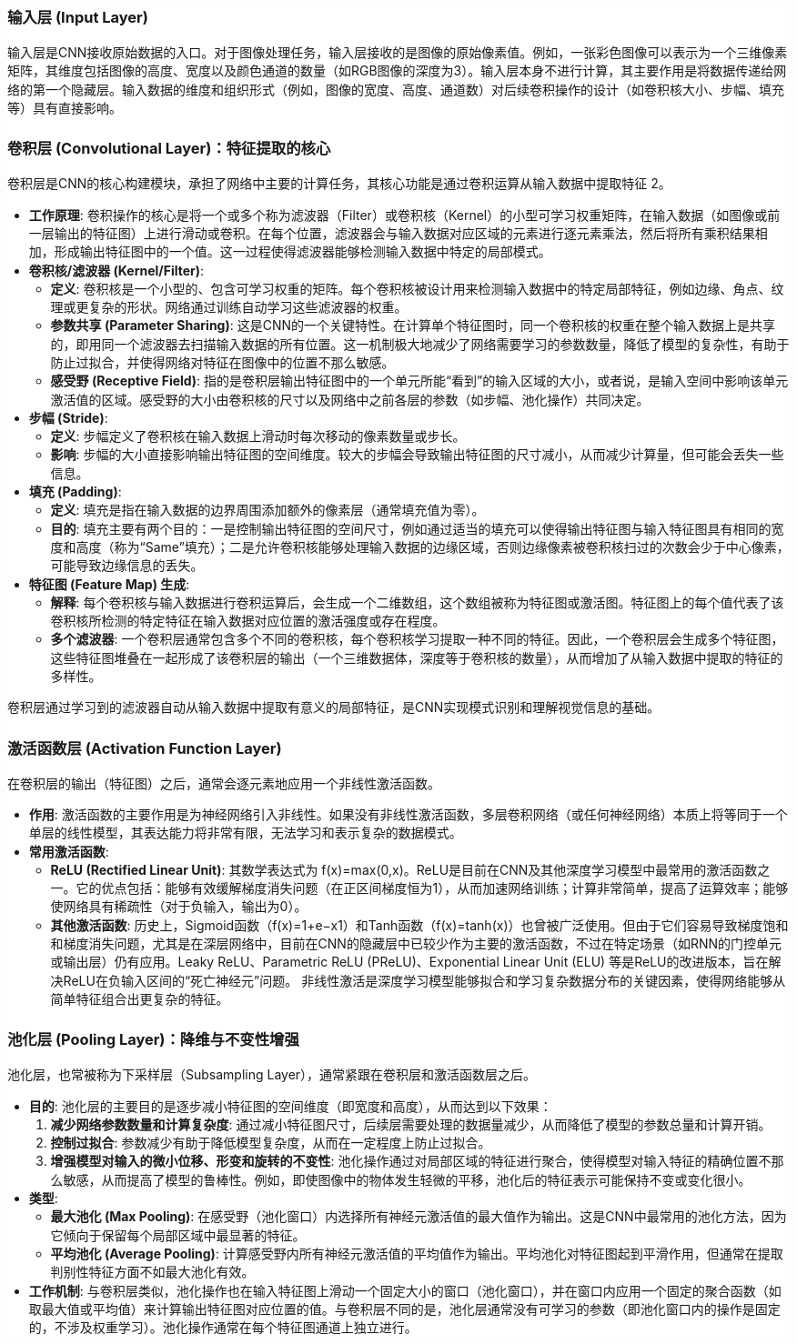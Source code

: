 ### **输入层 (Input Layer)**

输入层是CNN接收原始数据的入口。对于图像处理任务，输入层接收的是图像的原始像素值。例如，一张彩色图像可以表示为一个三维像素矩阵，其维度包括图像的高度、宽度以及颜色通道的数量（如RGB图像的深度为3）。输入层本身不进行计算，其主要作用是将数据传递给网络的第一个隐藏层。输入数据的维度和组织形式（例如，图像的宽度、高度、通道数）对后续卷积操作的设计（如卷积核大小、步幅、填充等）具有直接影响。

### **卷积层 (Convolutional Layer)：特征提取的核心**

卷积层是CNN的核心构建模块，承担了网络中主要的计算任务，其核心功能是通过卷积运算从输入数据中提取特征 2。

* **工作原理**: 卷积操作的核心是将一个或多个称为滤波器（Filter）或卷积核（Kernel）的小型可学习权重矩阵，在输入数据（如图像或前一层输出的特征图）上进行滑动或卷积。在每个位置，滤波器会与输入数据对应区域的元素进行逐元素乘法，然后将所有乘积结果相加，形成输出特征图中的一个值。这一过程使得滤波器能够检测输入数据中特定的局部模式。  
* **卷积核/滤波器 (Kernel/Filter)**:  
  * **定义**: 卷积核是一个小型的、包含可学习权重的矩阵。每个卷积核被设计用来检测输入数据中的特定局部特征，例如边缘、角点、纹理或更复杂的形状。网络通过训练自动学习这些滤波器的权重。  
  * **参数共享 (Parameter Sharing)**: 这是CNN的一个关键特性。在计算单个特征图时，同一个卷积核的权重在整个输入数据上是共享的，即用同一个滤波器去扫描输入数据的所有位置。这一机制极大地减少了网络需要学习的参数数量，降低了模型的复杂性，有助于防止过拟合，并使得网络对特征在图像中的位置不那么敏感。  
  * **感受野 (Receptive Field)**: 指的是卷积层输出特征图中的一个单元所能“看到”的输入区域的大小，或者说，是输入空间中影响该单元激活值的区域。感受野的大小由卷积核的尺寸以及网络中之前各层的参数（如步幅、池化操作）共同决定。  
* **步幅 (Stride)**:  
  * **定义**: 步幅定义了卷积核在输入数据上滑动时每次移动的像素数量或步长。  
  * **影响**: 步幅的大小直接影响输出特征图的空间维度。较大的步幅会导致输出特征图的尺寸减小，从而减少计算量，但可能会丢失一些信息。  
* **填充 (Padding)**:  
  * **定义**: 填充是指在输入数据的边界周围添加额外的像素层（通常填充值为零）。  
  * **目的**: 填充主要有两个目的：一是控制输出特征图的空间尺寸，例如通过适当的填充可以使得输出特征图与输入特征图具有相同的宽度和高度（称为“Same”填充）；二是允许卷积核能够处理输入数据的边缘区域，否则边缘像素被卷积核扫过的次数会少于中心像素，可能导致边缘信息的丢失。  
* **特征图 (Feature Map) 生成**:  
  * **解释**: 每个卷积核与输入数据进行卷积运算后，会生成一个二维数组，这个数组被称为特征图或激活图。特征图上的每个值代表了该卷积核所检测的特定特征在输入数据对应位置的激活强度或存在程度。  
  * **多个滤波器**: 一个卷积层通常包含多个不同的卷积核，每个卷积核学习提取一种不同的特征。因此，一个卷积层会生成多个特征图，这些特征图堆叠在一起形成了该卷积层的输出（一个三维数据体，深度等于卷积核的数量），从而增加了从输入数据中提取的特征的多样性。

卷积层通过学习到的滤波器自动从输入数据中提取有意义的局部特征，是CNN实现模式识别和理解视觉信息的基础。

### **激活函数层 (Activation Function Layer)**

在卷积层的输出（特征图）之后，通常会逐元素地应用一个非线性激活函数。

* **作用**: 激活函数的主要作用是为神经网络引入非线性。如果没有非线性激活函数，多层卷积网络（或任何神经网络）本质上将等同于一个单层的线性模型，其表达能力将非常有限，无法学习和表示复杂的数据模式。  
* **常用激活函数**:  
  * **ReLU (Rectified Linear Unit)**: 其数学表达式为 f(x)=max(0,x)。ReLU是目前在CNN及其他深度学习模型中最常用的激活函数之一。它的优点包括：能够有效缓解梯度消失问题（在正区间梯度恒为1），从而加速网络训练；计算非常简单，提高了运算效率；能够使网络具有稀疏性（对于负输入，输出为0）。  
  * **其他激活函数**: 历史上，Sigmoid函数（f(x)=1+e−x1​）和Tanh函数（f(x)=tanh(x)）也曾被广泛使用。但由于它们容易导致梯度饱和和梯度消失问题，尤其是在深层网络中，目前在CNN的隐藏层中已较少作为主要的激活函数，不过在特定场景（如RNN的门控单元或输出层）仍有应用。Leaky ReLU、Parametric ReLU (PReLU)、Exponential Linear Unit (ELU) 等是ReLU的改进版本，旨在解决ReLU在负输入区间的“死亡神经元”问题。 非线性激活是深度学习模型能够拟合和学习复杂数据分布的关键因素，使得网络能够从简单特征组合出更复杂的特征。

### **池化层 (Pooling Layer)：降维与不变性增强**

池化层，也常被称为下采样层（Subsampling Layer），通常紧跟在卷积层和激活函数层之后。

* **目的**: 池化层的主要目的是逐步减小特征图的空间维度（即宽度和高度），从而达到以下效果：  
  1. **减少网络参数数量和计算复杂度**: 通过减小特征图尺寸，后续层需要处理的数据量减少，从而降低了模型的参数总量和计算开销。  
  2. **控制过拟合**: 参数减少有助于降低模型复杂度，从而在一定程度上防止过拟合。  
  3. **增强模型对输入的微小位移、形变和旋转的不变性**: 池化操作通过对局部区域的特征进行聚合，使得模型对输入特征的精确位置不那么敏感，从而提高了模型的鲁棒性。例如，即使图像中的物体发生轻微的平移，池化后的特征表示可能保持不变或变化很小。  
* **类型**:  
  * **最大池化 (Max Pooling)**: 在感受野（池化窗口）内选择所有神经元激活值的最大值作为输出。这是CNN中最常用的池化方法，因为它倾向于保留每个局部区域中最显著的特征。  
  * **平均池化 (Average Pooling)**: 计算感受野内所有神经元激活值的平均值作为输出。平均池化对特征图起到平滑作用，但通常在提取判别性特征方面不如最大池化有效。  
* **工作机制**: 与卷积层类似，池化操作也在输入特征图上滑动一个固定大小的窗口（池化窗口），并在窗口内应用一个固定的聚合函数（如取最大值或平均值）来计算输出特征图对应位置的值。与卷积层不同的是，池化层通常没有可学习的参数（即池化窗口内的操作是固定的，不涉及权重学习）。池化操作通常在每个特征图通道上独立进行。
